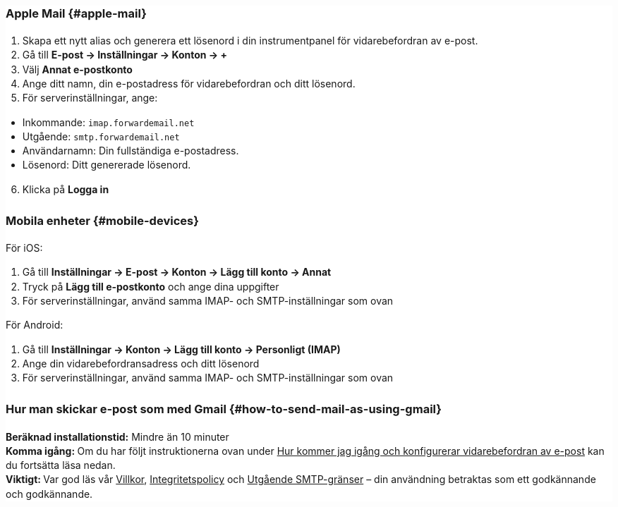 ### Apple Mail {#apple-mail}

1. Skapa ett nytt alias och generera ett lösenord i din instrumentpanel för vidarebefordran av e-post.
2. Gå till **E-post → Inställningar → Konton → +**
3. Välj **Annat e-postkonto**
4. Ange ditt namn, din e-postadress för vidarebefordran och ditt lösenord.
5. För serverinställningar, ange:
* Inkommande: `imap.forwardemail.net`
* Utgående: `smtp.forwardemail.net`
* Användarnamn: Din fullständiga e-postadress.
* Lösenord: Ditt genererade lösenord.
6. Klicka på **Logga in**

### Mobila enheter {#mobile-devices}

För iOS:

1. Gå till **Inställningar → E-post → Konton → Lägg till konto → Annat**
2. Tryck på **Lägg till e-postkonto** och ange dina uppgifter
3. För serverinställningar, använd samma IMAP- och SMTP-inställningar som ovan

För Android:

1. Gå till **Inställningar → Konton → Lägg till konto → Personligt (IMAP)**
2. Ange din vidarebefordransadress och ditt lösenord
3. För serverinställningar, använd samma IMAP- och SMTP-inställningar som ovan

### Hur man skickar e-post som med Gmail {#how-to-send-mail-as-using-gmail}

<div class="alert my-3 bg-dark border-themed text-white d-inline-block">
<i class="fa fa-stopwatch font-weight-bold"></i>
<strong class="font-weight-bold">Beräknad installationstid:</strong>
<span>Mindre än 10 minuter</span>
</div>

<div class="alert mb-3 alert-success">
<i class="fa fa-bullhorn font-weight-bold"></i>
<strong class="font-weight-bold">
Komma igång:
</strong>
<span>
Om du har följt instruktionerna ovan under <a href="#how-do-i-get-started-and-set-up-email-forwarding" class="alert-link">Hur kommer jag igång och konfigurerar vidarebefordran av e-post</a> kan du fortsätta läsa nedan.
</span>
</div>

<div id="skicka-e-post-som-innehåll">

<div class="alert alert-primary">
<i class="fa fa-exclamation-circle font-weight-bold"></i>
<strong class="font-weight-bold">
Viktigt:
</strong>
<span>
Var god läs vår <a href="/terms" class="alert-link" target="_blank">Villkor</a>, <a href="/privacy" class="alert-link" target="_blank">Integritetspolicy</a> och <a href="/faq#what-are-your-outbound-smtp-limits" class="alert-link" target="_blank">Utgående SMTP-gränser</a> – din användning betraktas som ett godkännande och godkännande.
</span>
</div>
